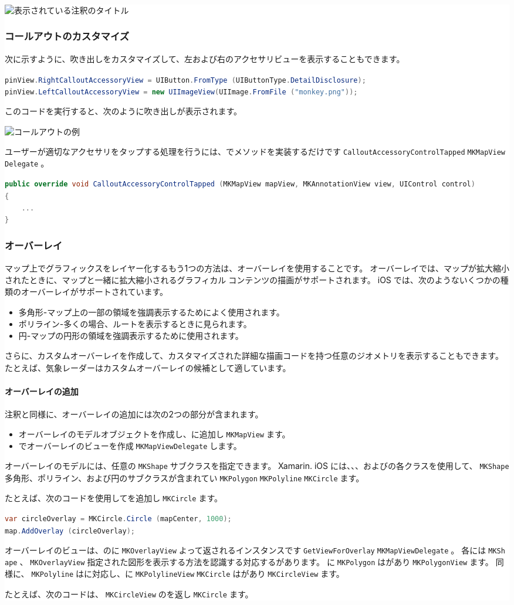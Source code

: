  ![表示されている注釈のタイトル](images/04-callout.png)

### <a name="customizing-the-callout"></a>コールアウトのカスタマイズ

次に示すように、吹き出しをカスタマイズして、左および右のアクセサリビューを表示することもできます。

```csharp
pinView.RightCalloutAccessoryView = UIButton.FromType (UIButtonType.DetailDisclosure);
pinView.LeftCalloutAccessoryView = new UIImageView(UIImage.FromFile ("monkey.png"));
```

このコードを実行すると、次のように吹き出しが表示されます。

 ![コールアウトの例](images/05-callout-accessories.png)

ユーザーが適切なアクセサリをタップする処理を行うには、でメソッドを実装するだけです `CalloutAccessoryControlTapped` `MKMapViewDelegate` 。

```csharp
public override void CalloutAccessoryControlTapped (MKMapView mapView, MKAnnotationView view, UIControl control)
{
    ...
}
```

### <a name="overlays"></a>オーバーレイ

マップ上でグラフィックスをレイヤー化するもう1つの方法は、オーバーレイを使用することです。 オーバーレイでは、マップが拡大縮小されたときに、マップと一緒に拡大縮小されるグラフィカル コンテンツの描画がサポートされます。 iOS では、次のようないくつかの種類のオーバーレイがサポートされています。

- 多角形-マップ上の一部の領域を強調表示するためによく使用されます。
- ポリライン-多くの場合、ルートを表示するときに見られます。
- 円-マップの円形の領域を強調表示するために使用されます。

さらに、カスタムオーバーレイを作成して、カスタマイズされた詳細な描画コードを持つ任意のジオメトリを表示することもできます。 たとえば、気象レーダーはカスタムオーバーレイの候補として適しています。

#### <a name="adding-an-overlay"></a>オーバーレイの追加

注釈と同様に、オーバーレイの追加には次の2つの部分が含まれます。

- オーバーレイのモデルオブジェクトを作成し、に追加し `MKMapView` ます。
- でオーバーレイのビューを作成 `MKMapViewDelegate` します。

オーバーレイのモデルには、任意の `MKShape` サブクラスを指定できます。 Xamarin. iOS には、、、およびの各クラスを使用して、 `MKShape` 多角形、ポリライン、および円のサブクラスが含まれてい `MKPolygon` `MKPolyline` `MKCircle` ます。

たとえば、次のコードを使用してを追加し `MKCircle` ます。

```csharp
var circleOverlay = MKCircle.Circle (mapCenter, 1000);
map.AddOverlay (circleOverlay);
```

オーバーレイのビューは、のに `MKOverlayView` よって返されるインスタンスです `GetViewForOverlay` `MKMapViewDelegate` 。 各には `MKShape` 、 `MKOverlayView` 指定された図形を表示する方法を認識する対応するがあります。 に `MKPolygon` はがあり `MKPolygonView` ます。 同様に、 `MKPolyline` はに対応し、に `MKPolylineView` `MKCircle` はがあり `MKCircleView` ます。

たとえば、次のコードは、 `MKCircleView` のを返し `MKCircle` ます。
